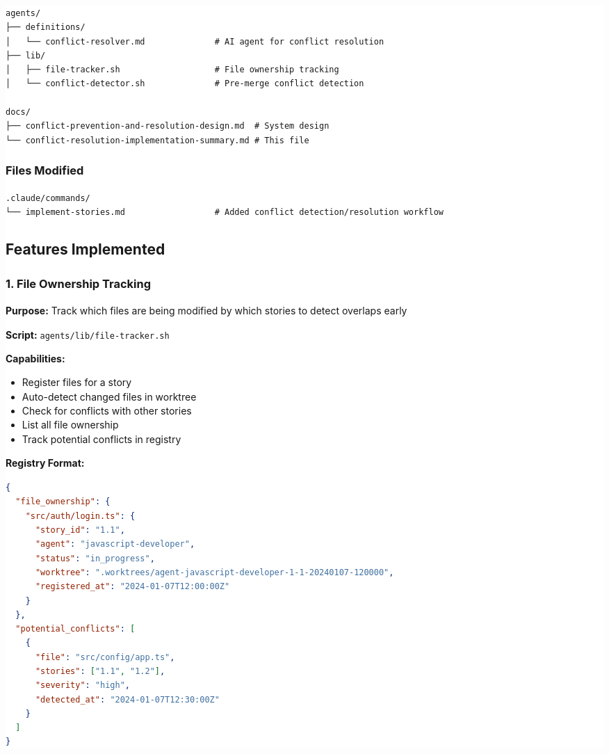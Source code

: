 ```
agents/
├── definitions/
│   └── conflict-resolver.md              # AI agent for conflict resolution
├── lib/
│   ├── file-tracker.sh                   # File ownership tracking
│   └── conflict-detector.sh              # Pre-merge conflict detection

docs/
├── conflict-prevention-and-resolution-design.md  # System design
└── conflict-resolution-implementation-summary.md # This file
```

### Files Modified

```
.claude/commands/
└── implement-stories.md                  # Added conflict detection/resolution workflow
```

## Features Implemented

### 1. File Ownership Tracking

**Purpose:** Track which files are being modified by which stories to detect overlaps early

**Script:** `agents/lib/file-tracker.sh`

**Capabilities:**
- Register files for a story
- Auto-detect changed files in worktree
- Check for conflicts with other stories
- List all file ownership
- Track potential conflicts in registry

**Registry Format:**
```json
{
  "file_ownership": {
    "src/auth/login.ts": {
      "story_id": "1.1",
      "agent": "javascript-developer",
      "status": "in_progress",
      "worktree": ".worktrees/agent-javascript-developer-1-1-20240107-120000",
      "registered_at": "2024-01-07T12:00:00Z"
    }
  },
  "potential_conflicts": [
    {
      "file": "src/config/app.ts",
      "stories": ["1.1", "1.2"],
      "severity": "high",
      "detected_at": "2024-01-07T12:30:00Z"
    }
  ]
}
```
